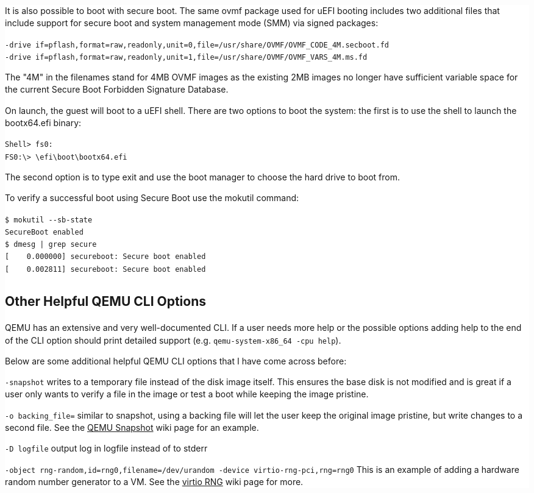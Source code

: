 It is also possible to boot with secure boot. The same ovmf package used for
uEFI booting includes two additional files that include support for secure boot
and system management mode (SMM) via signed packages:

```shell
-drive if=pflash,format=raw,readonly,unit=0,file=/usr/share/OVMF/OVMF_CODE_4M.secboot.fd
-drive if=pflash,format=raw,readonly,unit=1,file=/usr/share/OVMF/OVMF_VARS_4M.ms.fd
```

The "4M" in the filenames stand for 4MB OVMF images as the existing 2MB images
no longer have sufficient variable space for the current Secure Boot Forbidden
Signature Database.

On launch, the guest will boot to a uEFI shell. There are two options to boot
the system: the first is to use the shell to launch the bootx64.efi binary:

```shell
Shell> fs0:
FS0:\> \efi\boot\bootx64.efi
```

The second option is to type exit and use the boot manager to choose the hard
drive to boot from.

To verify a successful boot using Secure Boot use the mokutil command:

```shell
$ mokutil --sb-state
SecureBoot enabled
$ dmesg | grep secure
[    0.000000] secureboot: Secure boot enabled
[    0.002811] secureboot: Secure boot enabled
```

## Other Helpful QEMU CLI Options

QEMU has an extensive and very well-documented CLI. If a user needs more help
or the possible options adding help to the end of the CLI option should print
detailed support (e.g. `qemu-system-x86_64 -cpu help`).

Below are some additional helpful QEMU CLI options that I have come across
before:

`-snapshot` writes to a temporary file instead of the disk
image itself. This ensures the base disk is not modified and is great if a
user only wants to verify a file in the image or test a boot while keeping the
image pristine.

`-o backing_file=` similar to snapshot, using a backing file will let the user
keep the original image pristine, but write changes to a second file. See the
[QEMU Snapshot](https://wiki.qemu.org/Documentation/CreateSnapshot) wiki page
for an example.

`-D logfile` output log in logfile instead of to stderr

`-object rng-random,id=rng0,filename=/dev/urandom -device virtio-rng-pci,rng=rng0`
  This is an example of adding a hardware random number generator to a VM. See
  the [virtio RNG](https://wiki.qemu.org/Features/VirtIORNG) wiki page for
  more.
